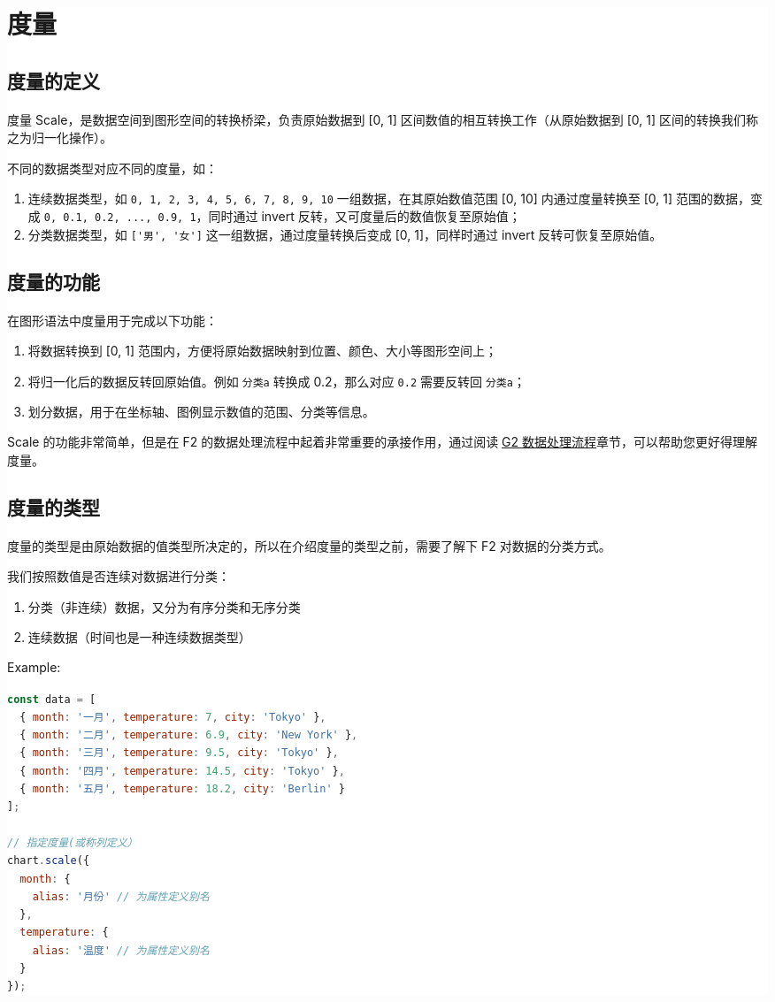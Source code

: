 

# 度量

## 度量的定义

度量 Scale，是数据空间到图形空间的转换桥梁，负责原始数据到 [0, 1] 区间数值的相互转换工作（从原始数据到 [0, 1] 区间的转换我们称之为归一化操作）。

不同的数据类型对应不同的度量，如：

1. 连续数据类型，如 `0, 1, 2, 3, 4, 5, 6, 7, 8, 9, 10` 一组数据，在其原始数值范围 [0, 10] 内通过度量转换至 [0, 1] 范围的数据，变成 `0, 0.1, 0.2, ..., 0.9, 1`，同时通过 invert 反转，又可度量后的数值恢复至原始值；
2. 分类数据类型，如 `['男', '女']` 这一组数据，通过度量转换后变成 [0, 1]，同样时通过 invert 反转可恢复至原始值。

## 度量的功能

在图形语法中度量用于完成以下功能：

1. 将数据转换到 [0, 1] 范围内，方便将原始数据映射到位置、颜色、大小等图形空间上；

2. 将归一化后的数据反转回原始值。例如 `分类a` 转换成 0.2，那么对应 `0.2` 需要反转回 `分类a`；

3. 划分数据，用于在坐标轴、图例显示数值的范围、分类等信息。

Scale 的功能非常简单，但是在 F2 的数据处理流程中起着非常重要的承接作用，通过阅读 [G2 数据处理流程](https://antv.alipay.com/zh-cn/g2/3.x/tutorial/data-flow.html)章节，可以帮助您更好得理解度量。

## 度量的类型

度量的类型是由原始数据的值类型所决定的，所以在介绍度量的类型之前，需要了解下 F2 对数据的分类方式。

我们按照数值是否连续对数据进行分类：

1. 分类（非连续）数据，又分为有序分类和无序分类

2. 连续数据（时间也是一种连续数据类型）

Example: 

```js
const data = [
  { month: '一月', temperature: 7, city: 'Tokyo' },
  { month: '二月', temperature: 6.9, city: 'New York' },
  { month: '三月', temperature: 9.5, city: 'Tokyo' },
  { month: '四月', temperature: 14.5, city: 'Tokyo' },
  { month: '五月', temperature: 18.2, city: 'Berlin' }
];

// 指定度量(或称列定义）
chart.scale({
  month: {
    alias: '月份' // 为属性定义别名
  }, 
  temperature: {
    alias: '温度' // 为属性定义别名
  }
});
```
